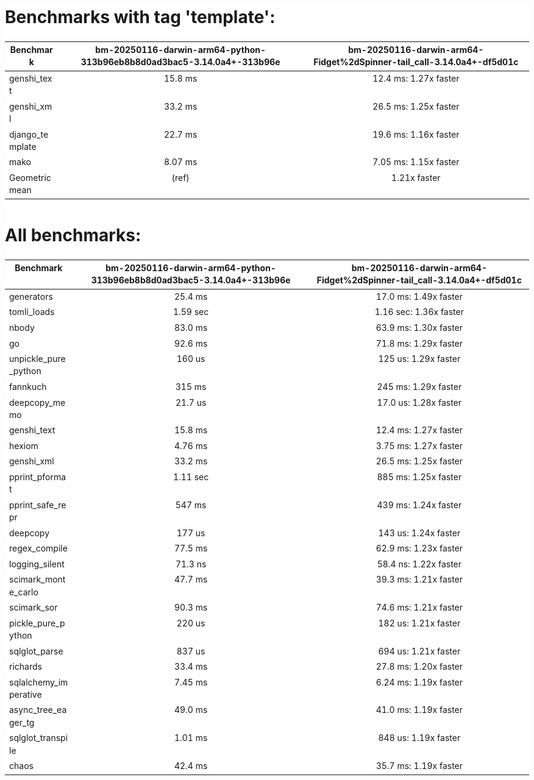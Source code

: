 Benchmarks with tag 'template':
===============================

| Benchmark       | bm-20250116-darwin-arm64-python-313b96eb8b8d0ad3bac5-3.14.0a4+-313b96e | bm-20250116-darwin-arm64-Fidget%2dSpinner-tail_call-3.14.0a4+-df5d01c |
|-----------------|:----------------------------------------------------------------------:|:---------------------------------------------------------------------:|
| genshi_text     | 15.8 ms                                                                | 12.4 ms: 1.27x faster                                                 |
| genshi_xml      | 33.2 ms                                                                | 26.5 ms: 1.25x faster                                                 |
| django_template | 22.7 ms                                                                | 19.6 ms: 1.16x faster                                                 |
| mako            | 8.07 ms                                                                | 7.05 ms: 1.15x faster                                                 |
| Geometric mean  | (ref)                                                                  | 1.21x faster                                                          |

All benchmarks:
===============

| Benchmark                        | bm-20250116-darwin-arm64-python-313b96eb8b8d0ad3bac5-3.14.0a4+-313b96e | bm-20250116-darwin-arm64-Fidget%2dSpinner-tail_call-3.14.0a4+-df5d01c |
|----------------------------------|:----------------------------------------------------------------------:|:---------------------------------------------------------------------:|
| generators                       | 25.4 ms                                                                | 17.0 ms: 1.49x faster                                                 |
| tomli_loads                      | 1.59 sec                                                               | 1.16 sec: 1.36x faster                                                |
| nbody                            | 83.0 ms                                                                | 63.9 ms: 1.30x faster                                                 |
| go                               | 92.6 ms                                                                | 71.8 ms: 1.29x faster                                                 |
| unpickle_pure_python             | 160 us                                                                 | 125 us: 1.29x faster                                                  |
| fannkuch                         | 315 ms                                                                 | 245 ms: 1.29x faster                                                  |
| deepcopy_memo                    | 21.7 us                                                                | 17.0 us: 1.28x faster                                                 |
| genshi_text                      | 15.8 ms                                                                | 12.4 ms: 1.27x faster                                                 |
| hexiom                           | 4.76 ms                                                                | 3.75 ms: 1.27x faster                                                 |
| genshi_xml                       | 33.2 ms                                                                | 26.5 ms: 1.25x faster                                                 |
| pprint_pformat                   | 1.11 sec                                                               | 885 ms: 1.25x faster                                                  |
| pprint_safe_repr                 | 547 ms                                                                 | 439 ms: 1.24x faster                                                  |
| deepcopy                         | 177 us                                                                 | 143 us: 1.24x faster                                                  |
| regex_compile                    | 77.5 ms                                                                | 62.9 ms: 1.23x faster                                                 |
| logging_silent                   | 71.3 ns                                                                | 58.4 ns: 1.22x faster                                                 |
| scimark_monte_carlo              | 47.7 ms                                                                | 39.3 ms: 1.21x faster                                                 |
| scimark_sor                      | 90.3 ms                                                                | 74.6 ms: 1.21x faster                                                 |
| pickle_pure_python               | 220 us                                                                 | 182 us: 1.21x faster                                                  |
| sqlglot_parse                    | 837 us                                                                 | 694 us: 1.21x faster                                                  |
| richards                         | 33.4 ms                                                                | 27.8 ms: 1.20x faster                                                 |
| sqlalchemy_imperative            | 7.45 ms                                                                | 6.24 ms: 1.19x faster                                                 |
| async_tree_eager_tg              | 49.0 ms                                                                | 41.0 ms: 1.19x faster                                                 |
| sqlglot_transpile                | 1.01 ms                                                                | 848 us: 1.19x faster                                                  |
| chaos                            | 42.4 ms                                                                | 35.7 ms: 1.19x faster                                                 |